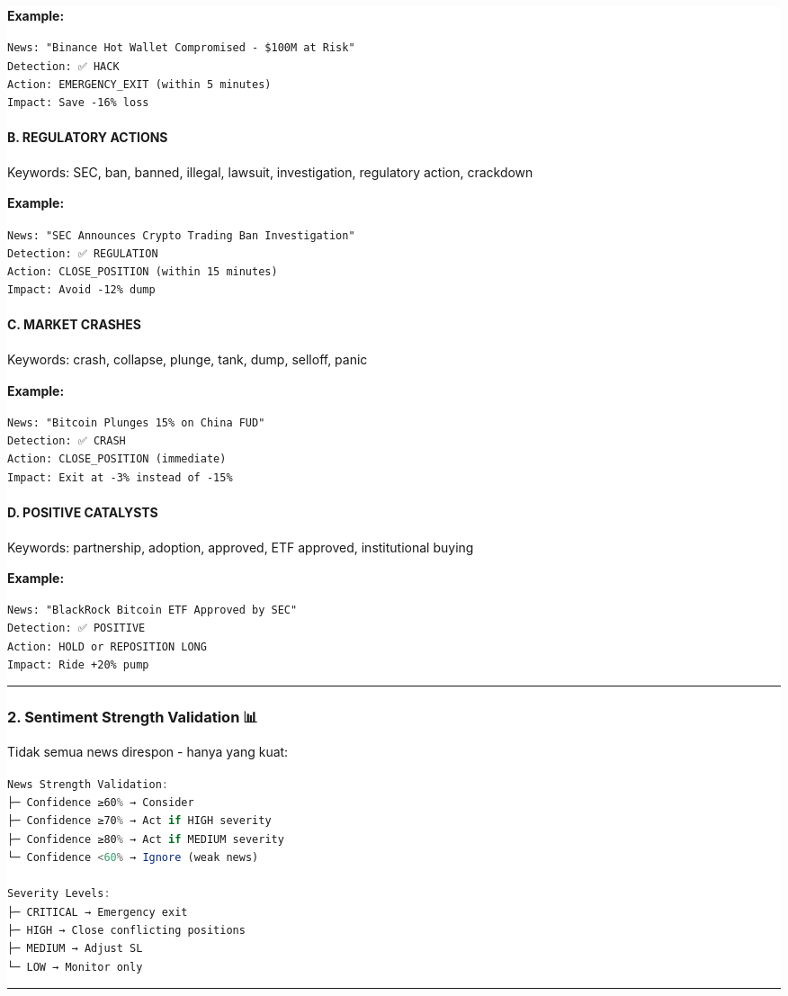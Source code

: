**Example:**
```
News: "Binance Hot Wallet Compromised - $100M at Risk"
Detection: ✅ HACK
Action: EMERGENCY_EXIT (within 5 minutes)
Impact: Save -16% loss
```

#### **B. REGULATORY ACTIONS**
Keywords: SEC, ban, banned, illegal, lawsuit, investigation, regulatory action, crackdown

**Example:**
```
News: "SEC Announces Crypto Trading Ban Investigation"
Detection: ✅ REGULATION
Action: CLOSE_POSITION (within 15 minutes)
Impact: Avoid -12% dump
```

#### **C. MARKET CRASHES**
Keywords: crash, collapse, plunge, tank, dump, selloff, panic

**Example:**
```
News: "Bitcoin Plunges 15% on China FUD"
Detection: ✅ CRASH
Action: CLOSE_POSITION (immediate)
Impact: Exit at -3% instead of -15%
```

#### **D. POSITIVE CATALYSTS**
Keywords: partnership, adoption, approved, ETF approved, institutional buying

**Example:**
```
News: "BlackRock Bitcoin ETF Approved by SEC"
Detection: ✅ POSITIVE
Action: HOLD or REPOSITION LONG
Impact: Ride +20% pump
```

---

### 2. **Sentiment Strength Validation** 📊

Tidak semua news direspon - hanya yang kuat:

```typescript
News Strength Validation:
├─ Confidence ≥60% → Consider
├─ Confidence ≥70% → Act if HIGH severity
├─ Confidence ≥80% → Act if MEDIUM severity
└─ Confidence <60% → Ignore (weak news)

Severity Levels:
├─ CRITICAL → Emergency exit
├─ HIGH → Close conflicting positions
├─ MEDIUM → Adjust SL
└─ LOW → Monitor only
```

---